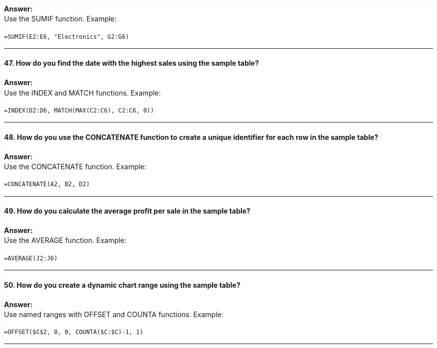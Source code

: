**Answer:**  
Use the SUMIF function.
Example:

```
=SUMIF(E2:E6, "Electronics", G2:G6)
```

---

#### 47. How do you find the date with the highest sales using the sample table?

**Answer:**  
Use the INDEX and MATCH functions.
Example:

```
=INDEX(D2:D6, MATCH(MAX(C2:C6), C2:C6, 0))
```

---

#### 48. How do you use the CONCATENATE function to create a unique identifier for each row in the sample table?

**Answer:**  
Use the CONCATENATE function.
Example:

```
=CONCATENATE(A2, B2, D2)
```

---

#### 49. How do you calculate the average profit per sale in the sample table?

**Answer:**  
Use the AVERAGE function.
Example:

```
=AVERAGE(J2:J6)
```

---

#### 50. How do you create a dynamic chart range using the sample table?

**Answer:**  
Use named ranges with OFFSET and COUNTA functions.
Example:

```
=OFFSET($C$2, 0, 0, COUNTA($C:$C)-1, 1)
```

---
